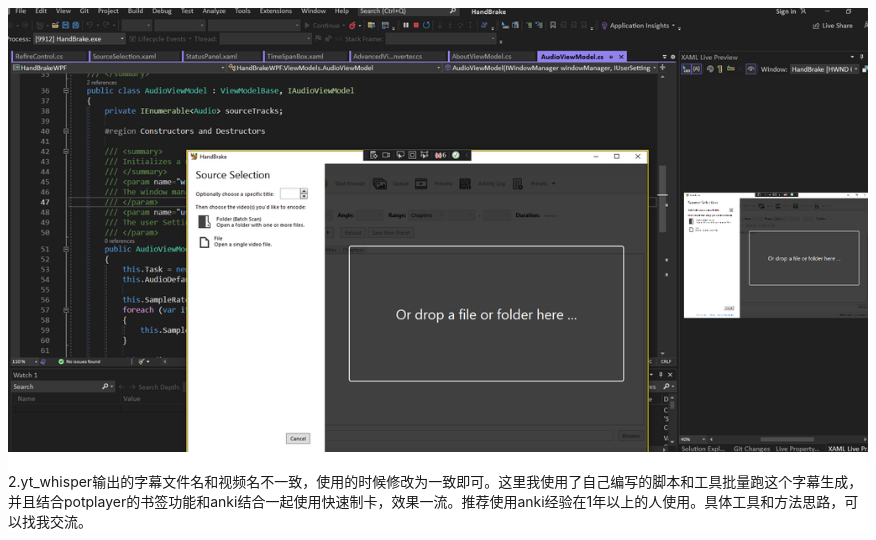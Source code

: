 ![devenv_sfgRBdBVIb](/images/posts/devenv_sfgRBdBVIb.png)

2.yt_whisper输出的字幕文件名和视频名不一致，使用的时候修改为一致即可。这里我使用了自己编写的脚本和工具批量跑这个字幕生成，并且结合potplayer的书签功能和anki结合一起使用快速制卡，效果一流。推荐使用anki经验在1年以上的人使用。具体工具和方法思路，可以找我交流。
